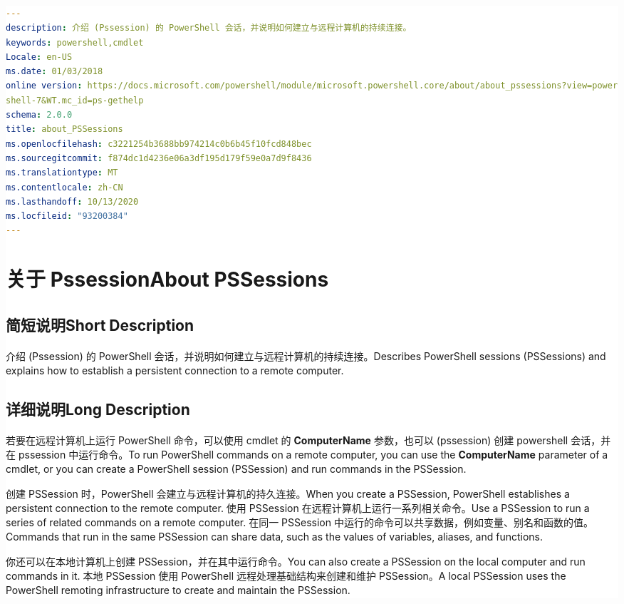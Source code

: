 ```yaml
---
description: 介绍 (Pssession) 的 PowerShell 会话，并说明如何建立与远程计算机的持续连接。
keywords: powershell,cmdlet
Locale: en-US
ms.date: 01/03/2018
online version: https://docs.microsoft.com/powershell/module/microsoft.powershell.core/about/about_pssessions?view=powershell-7&WT.mc_id=ps-gethelp
schema: 2.0.0
title: about_PSSessions
ms.openlocfilehash: c3221254b3688bb974214c0b6b45f10fcd848bec
ms.sourcegitcommit: f874dc1d4236e06a3df195d179f59e0a7d9f8436
ms.translationtype: MT
ms.contentlocale: zh-CN
ms.lasthandoff: 10/13/2020
ms.locfileid: "93200384"
---
```

# <a name="about-pssessions"></a><span data-ttu-id="0df84-104">关于 Pssession</span><span class="sxs-lookup"><span data-stu-id="0df84-104">About PSSessions</span></span>

## <a name="short-description"></a><span data-ttu-id="0df84-105">简短说明</span><span class="sxs-lookup"><span data-stu-id="0df84-105">Short Description</span></span>
<span data-ttu-id="0df84-106">介绍 (Pssession) 的 PowerShell 会话，并说明如何建立与远程计算机的持续连接。</span><span class="sxs-lookup"><span data-stu-id="0df84-106">Describes PowerShell sessions (PSSessions) and explains how to establish a persistent connection to a remote computer.</span></span>

## <a name="long-description"></a><span data-ttu-id="0df84-107">详细说明</span><span class="sxs-lookup"><span data-stu-id="0df84-107">Long Description</span></span>

<span data-ttu-id="0df84-108">若要在远程计算机上运行 PowerShell 命令，可以使用 cmdlet 的 **ComputerName** 参数，也可以 (pssession) 创建 powershell 会话，并在 pssession 中运行命令。</span><span class="sxs-lookup"><span data-stu-id="0df84-108">To run PowerShell commands on a remote computer, you can use the **ComputerName** parameter of a cmdlet, or you can create a PowerShell session (PSSession) and run commands in the PSSession.</span></span>

<span data-ttu-id="0df84-109">创建 PSSession 时，PowerShell 会建立与远程计算机的持久连接。</span><span class="sxs-lookup"><span data-stu-id="0df84-109">When you create a PSSession, PowerShell establishes a persistent connection to the remote computer.</span></span> <span data-ttu-id="0df84-110">使用 PSSession 在远程计算机上运行一系列相关命令。</span><span class="sxs-lookup"><span data-stu-id="0df84-110">Use a PSSession to run a series of related commands on a remote computer.</span></span> <span data-ttu-id="0df84-111">在同一 PSSession 中运行的命令可以共享数据，例如变量、别名和函数的值。</span><span class="sxs-lookup"><span data-stu-id="0df84-111">Commands that run in the same PSSession can share data, such as the values of variables, aliases, and functions.</span></span>

<span data-ttu-id="0df84-112">你还可以在本地计算机上创建 PSSession，并在其中运行命令。</span><span class="sxs-lookup"><span data-stu-id="0df84-112">You can also create a PSSession on the local computer and run commands in it.</span></span>
<span data-ttu-id="0df84-113">本地 PSSession 使用 PowerShell 远程处理基础结构来创建和维护 PSSession。</span><span class="sxs-lookup"><span data-stu-id="0df84-113">A local PSSession uses the PowerShell remoting infrastructure to create and maintain the PSSession.</span></span>
